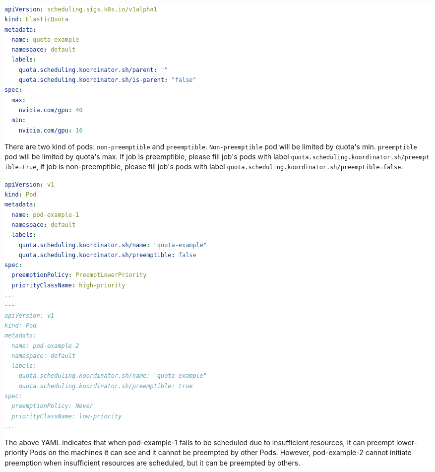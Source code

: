 ```yaml
apiVersion: scheduling.sigs.k8s.io/v1alpha1
kind: ElasticQuota
metadata:
  name: quota-example
  namespace: default
  labels:
    quota.scheduling.koordinator.sh/parent: ""
    quota.scheduling.koordinator.sh/is-parent: "false"
spec:
  max:
    nvidia.com/gpu: 40
  min:
    nvidia.com/gpu: 16
```

There are two kind of pods: `non-preemptible` and `preemptible`. `Non-preemptible` pod will be limited by quota's min. `preemptible` pod will be limited by quota's max. If job is preemptible, please fill job's pods with label `quota.scheduling.koordinator.sh/preemptible=true`, if job is non-preemptible, please fill job's pods with label `quota.scheduling.koordinator.sh/preemptible=false`.

```yaml
apiVersion: v1
kind: Pod
metadata:
  name: pod-example-1
  namespace: default
  labels:
    quota.scheduling.koordinator.sh/name: "quota-example"
    quota.scheduling.koordinator.sh/preemptible: false
spec:
  preemptionPolicy: PreemptLowerPriority
  priorityClassName: high-priority
...
---
apiVersion: v1
kind: Pod
metadata:
  name: pod-example-2
  namespace: default
  labels:
    quota.scheduling.koordinator.sh/name: "quota-example"
    quota.scheduling.koordinator.sh/preemptible: true
spec:
  preemptionPolicy: Never
  priorityClassName: low-priority
...
```

The above YAML indicates that when pod-example-1 fails to be scheduled due to insufficient resources, it can preempt lower-priority Pods on the machines it can see and it cannot be preempted by other Pods. However, pod-example-2 cannot initiate preemption when insufficient resources are scheduled, but it can be preempted by others.
